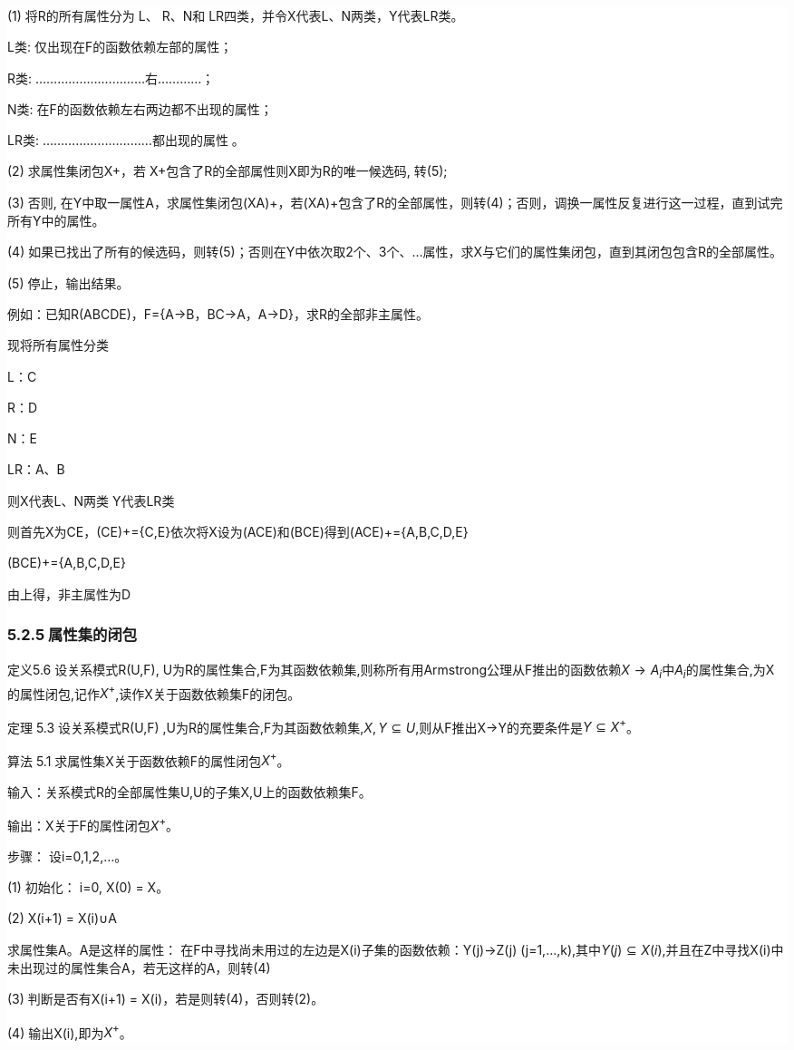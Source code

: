 (1) 将R的所有属性分为 L、 R、N和 LR四类，并令X代表L、N两类，Y代表LR类。

  L类: 仅出现在F的函数依赖左部的属性；

  R类: ………………………...右…………；

  N类: 在F的函数依赖左右两边都不出现的属性；

  LR类: …………………………都出现的属性 。 

(2) 求属性集闭包X+，若 X+包含了R的全部属性则X即为R的唯一候选码, 转(5);

(3) 否则, 在Y中取一属性A，求属性集闭包(XA)+，若(XA)+包含了R的全部属性，则转(4)；否则，调换一属性反复进行这一过程，直到试完所有Y中的属性。

 (4) 如果已找出了所有的候选码，则转(5)；否则在Y中依次取2个、3个、…属性，求X与它们的属性集闭包，直到其闭包包含R的全部属性。

 (5) 停止，输出结果。

例如：已知R(ABCDE)，F={A→B，BC→A，A→D}，求R的全部非主属性。

现将所有属性分类

L：C

R：D

N：E

LR：A、B

则X代表L、N两类  Y代表LR类

则首先X为CE，(CE)+={C,E}依次将X设为(ACE)和(BCE)得到(ACE)+={A,B,C,D,E}

  (BCE)+={A,B,C,D,E}

由上得，非主属性为D

### 5.2.5 属性集的闭包

定义5.6 设关系模式R(U,F), U为R的属性集合,F为其函数依赖集,则称所有用Armstrong公理从F推出的函数依赖$X\to A_i$中$A_i$的属性集合,为X的属性闭包,记作$X^+$,读作X关于函数依赖集F的闭包。

定理 5.3 设关系模式R(U,F) ,U为R的属性集合,F为其函数依赖集,$X, Y \subseteq U$,则从F推出X→Y的充要条件是$Y\subseteq X^+$。

算法 5.1 求属性集X关于函数依赖F的属性闭包$X^+$。

输入：关系模式R的全部属性集U,U的子集X,U上的函数依赖集F。

输出：X关于F的属性闭包$X^+$。

步骤： 设i=0,1,2,…。

(1) 初始化： i=0, X(0) = X。

(2) X(i+1) = X(i)∪A

求属性集A。A是这样的属性： 在F中寻找尚未用过的左边是X(i)子集的函数依赖：Y(j)→Z(j) (j=1,…,k),其中$Y(j)\subseteq X(i)$,并且在Z中寻找X(i)中未出现过的属性集合A，若无这样的A，则转(4)

(3) 判断是否有X(i+1) = X(i)，若是则转(4)，否则转(2)。

(4) 输出X(i),即为$X^+$。
